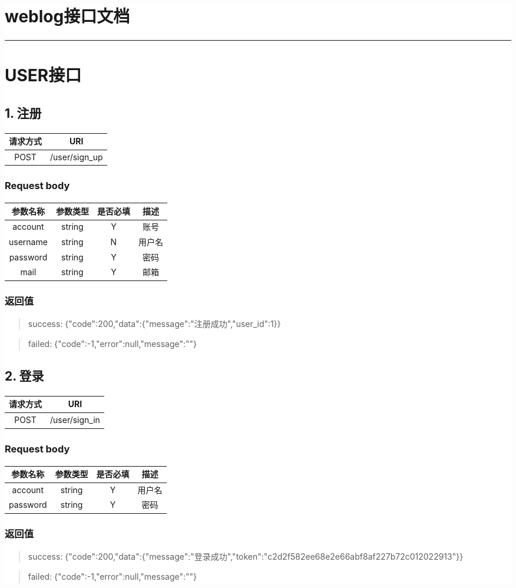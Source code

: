 # weblog接口文档
--------------------------------------------------------------------------

# USER接口

## 1. 注册

| 请求方式 |      URI      |
| :------: | :-----------: |
|   POST   | /user/sign_up |

### Request body

|   参数名称   | 参数类型 | 是否必填 | 描述  |
|:--------:| :------: |:----:|:---:|
| account  |  string  |  Y   | 账号  |
| username |  string  |  N   | 用户名 |
| password |  string  |  Y   | 密码  |
|   mail   |  string  |  Y   | 邮箱  |

### 返回值

> success: {"code":200,"data":{"message":"注册成功","user_id":1}}

> failed: {"code":-1,"error":null,"message":""}

## 2. 登录

| 请求方式 |      URI      |
| :------: | :-----------: |
|   POST   | /user/sign_in |

### Request body

|   参数名称   | 参数类型 | 是否必填 |  描述  |
|:--------:| :------: | :------: | :----: |
| account  |  string  |    Y     | 用户名 |
| password |  string  |    Y     |  密码  |

### 返回值

> success: {"code":200,"data":{"message":"登录成功","token":"c2d2f582ee68e2e66abf8af227b72c012022913"}}

> failed: {"code":-1,"error":null,"message":""}
